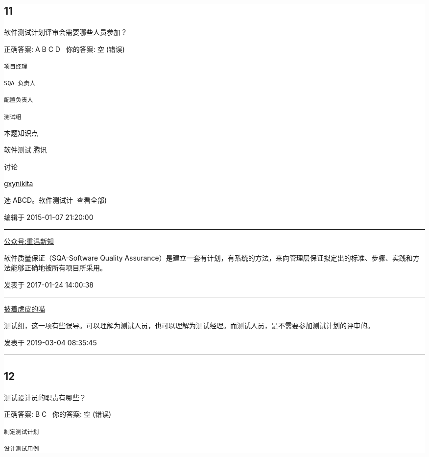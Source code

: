 ## 11

软件测试计划评审会需要哪些人员参加？

正确答案: A B C D   你的答案: 空 (错误)

```cpp
项目经理
```

```cpp
SQA 负责人
```

```cpp
配置负责人
```

```cpp
测试组
```

本题知识点

软件测试 腾讯

讨论

[gxynikita](https://www.nowcoder.com/profile/910946)

选 ABCD。软件测试计  查看全部)

编辑于 2015-01-07 21:20:00

* * *

[公众号:重温新知](https://www.nowcoder.com/profile/126819)

软件质量保证（SQA-Software Quality Assurance）是建立一套有计划，有系统的方法，来向管理层保证拟定出的标准、步骤、实践和方法能够正确地被所有项目所采用。

发表于 2017-01-24 14:00:38

* * *

[披着虎皮的喵](https://www.nowcoder.com/profile/101106109)

测试组，这一项有些误导。可以理解为测试人员，也可以理解为测试经理。而测试人员，是不需要参加测试计划的评审的。

发表于 2019-03-04 08:35:45

* * *

## 12

测试设计员的职责有哪些？

正确答案: B C   你的答案: 空 (错误)

```cpp
制定测试计划
```

```cpp
设计测试用例
```
